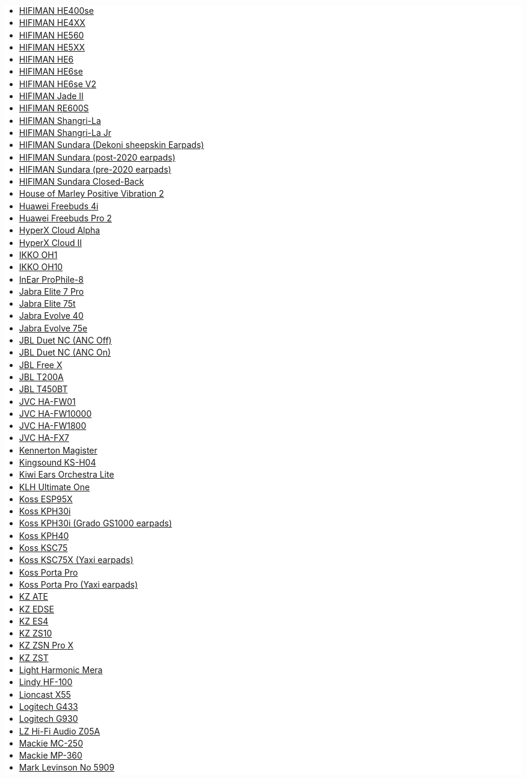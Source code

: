 - [HIFIMAN HE400se](./over-ear/HIFIMAN%20HE400se)
- [HIFIMAN HE4XX](./over-ear/HIFIMAN%20HE4XX)
- [HIFIMAN HE560](./over-ear/HIFIMAN%20HE560)
- [HIFIMAN HE5XX](./over-ear/HIFIMAN%20HE5XX)
- [HIFIMAN HE6](./over-ear/HIFIMAN%20HE6)
- [HIFIMAN HE6se](./over-ear/HIFIMAN%20HE6se)
- [HIFIMAN HE6se V2](./over-ear/HIFIMAN%20HE6se%20V2)
- [HIFIMAN Jade II](./over-ear/HIFIMAN%20Jade%20II)
- [HIFIMAN RE600S](./in-ear/HIFIMAN%20RE600S)
- [HIFIMAN Shangri-La](./over-ear/HIFIMAN%20Shangri-La)
- [HIFIMAN Shangri-La Jr](./over-ear/HIFIMAN%20Shangri-La%20Jr)
- [HIFIMAN Sundara (Dekoni sheepskin Earpads)](./over-ear/HIFIMAN%20Sundara%20(Dekoni%20sheepskin%20Earpads))
- [HIFIMAN Sundara (post-2020 earpads)](./over-ear/HIFIMAN%20Sundara%20(post-2020%20earpads))
- [HIFIMAN Sundara (pre-2020 earpads)](./over-ear/HIFIMAN%20Sundara%20(pre-2020%20earpads))
- [HIFIMAN Sundara Closed-Back](./over-ear/HIFIMAN%20Sundara%20Closed-Back)
- [House of Marley Positive Vibration 2](./over-ear/House%20of%20Marley%20Positive%20Vibration%202)
- [Huawei Freebuds 4i](./in-ear/Huawei%20Freebuds%204i)
- [Huawei Freebuds Pro 2](./in-ear/Huawei%20Freebuds%20Pro%202)
- [HyperX Cloud Alpha](./over-ear/HyperX%20Cloud%20Alpha)
- [HyperX Cloud II](./over-ear/HyperX%20Cloud%20II)
- [IKKO OH1](./in-ear/IKKO%20OH1)
- [IKKO OH10](./in-ear/IKKO%20OH10)
- [InEar ProPhile-8](./in-ear/InEar%20ProPhile-8)
- [Jabra Elite 7 Pro](./in-ear/Jabra%20Elite%207%20Pro)
- [Jabra Elite 75t](./in-ear/Jabra%20Elite%2075t)
- [Jabra Evolve 40](./over-ear/Jabra%20Evolve%2040)
- [Jabra Evolve 75e](./in-ear/Jabra%20Evolve%2075e)
- [JBL Duet NC (ANC Off)](./over-ear/JBL%20Duet%20NC%20(ANC%20Off))
- [JBL Duet NC (ANC On)](./over-ear/JBL%20Duet%20NC%20(ANC%20On))
- [JBL Free X](./in-ear/JBL%20Free%20X)
- [JBL T200A](./in-ear/JBL%20T200A)
- [JBL T450BT](./over-ear/JBL%20T450BT)
- [JVC HA-FW01](./in-ear/JVC%20HA-FW01)
- [JVC HA-FW10000](./in-ear/JVC%20HA-FW10000)
- [JVC HA-FW1800](./in-ear/JVC%20HA-FW1800)
- [JVC HA-FX7](./in-ear/JVC%20HA-FX7)
- [Kennerton Magister](./over-ear/Kennerton%20Magister)
- [Kingsound KS-H04](./over-ear/Kingsound%20KS-H04)
- [Kiwi Ears Orchestra Lite](./in-ear/Kiwi%20Ears%20Orchestra%20Lite)
- [KLH Ultimate One](./over-ear/KLH%20Ultimate%20One)
- [Koss ESP95X](./over-ear/Koss%20ESP95X)
- [Koss KPH30i](./over-ear/Koss%20KPH30i)
- [Koss KPH30i (Grado GS1000 earpads)](./over-ear/Koss%20KPH30i%20(Grado%20GS1000%20earpads))
- [Koss KPH40](./over-ear/Koss%20KPH40)
- [Koss KSC75](./over-ear/Koss%20KSC75)
- [Koss KSC75X (Yaxi earpads)](./over-ear/Koss%20KSC75X%20(Yaxi%20earpads))
- [Koss Porta Pro](./over-ear/Koss%20Porta%20Pro)
- [Koss Porta Pro (Yaxi earpads)](./over-ear/Koss%20Porta%20Pro%20(Yaxi%20earpads))
- [KZ ATE](./in-ear/KZ%20ATE)
- [KZ EDSE](./in-ear/KZ%20EDSE)
- [KZ ES4](./in-ear/KZ%20ES4)
- [KZ ZS10](./in-ear/KZ%20ZS10)
- [KZ ZSN Pro X](./in-ear/KZ%20ZSN%20Pro%20X)
- [KZ ZST](./in-ear/KZ%20ZST)
- [Light Harmonic Mera](./in-ear/Light%20Harmonic%20Mera)
- [Lindy HF-100](./over-ear/Lindy%20HF-100)
- [Lioncast X55](./over-ear/Lioncast%20X55)
- [Logitech G433](./over-ear/Logitech%20G433)
- [Logitech G930](./over-ear/Logitech%20G930)
- [LZ Hi-Fi Audio Z05A](./in-ear/LZ%20Hi-Fi%20Audio%20Z05A)
- [Mackie MC-250](./over-ear/Mackie%20MC-250)
- [Mackie MP-360](./in-ear/Mackie%20MP-360)
- [Mark Levinson No 5909](./over-ear/Mark%20Levinson%20No%205909)